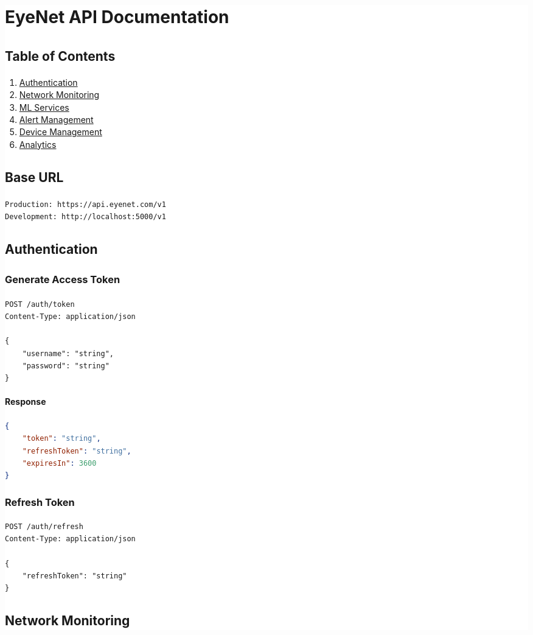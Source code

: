 # EyeNet API Documentation

## Table of Contents
1. [Authentication](#authentication)
2. [Network Monitoring](#network-monitoring)
3. [ML Services](#ml-services)
4. [Alert Management](#alert-management)
5. [Device Management](#device-management)
6. [Analytics](#analytics)

## Base URL
```
Production: https://api.eyenet.com/v1
Development: http://localhost:5000/v1
```

## Authentication

### Generate Access Token
```http
POST /auth/token
Content-Type: application/json

{
    "username": "string",
    "password": "string"
}
```

#### Response
```json
{
    "token": "string",
    "refreshToken": "string",
    "expiresIn": 3600
}
```

### Refresh Token
```http
POST /auth/refresh
Content-Type: application/json

{
    "refreshToken": "string"
}
```

## Network Monitoring

